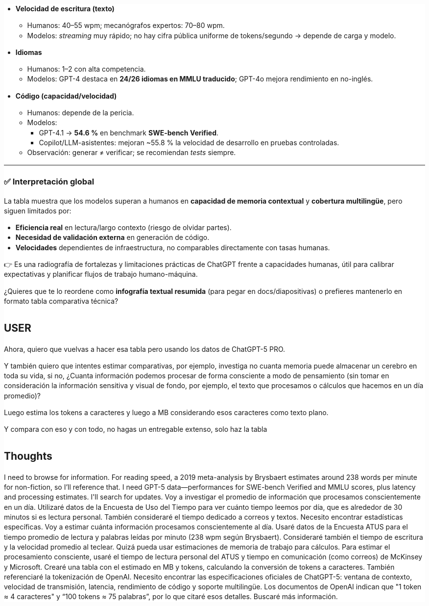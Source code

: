 - **Velocidad de escritura (texto)**  
  - Humanos: 40–55 wpm; mecanógrafos expertos: 70–80 wpm.  
  - Modelos: *streaming* muy rápido; no hay cifra pública uniforme de tokens/segundo → depende de carga y modelo.

- **Idiomas**  
  - Humanos: 1–2 con alta competencia.  
  - Modelos: GPT-4 destaca en **24/26 idiomas en MMLU traducido**; GPT-4o mejora rendimiento en no-inglés.  

- **Código (capacidad/velocidad)**  
  - Humanos: depende de la pericia.  
  - Modelos:  
    - GPT-4.1 → **54.6 %** en benchmark **SWE-bench Verified**.  
    - Copilot/LLM-asistentes: mejoran ~55.8 % la velocidad de desarrollo en pruebas controladas.  
  - Observación: generar ≠ verificar; se recomiendan *tests* siempre.  

---

### ✅ Interpretación global  
La tabla muestra que los modelos superan a humanos en **capacidad de memoria contextual** y **cobertura multilingüe**, pero siguen limitados por:  
- **Eficiencia real** en lectura/largo contexto (riesgo de olvidar partes).  
- **Necesidad de validación externa** en generación de código.  
- **Velocidades** dependientes de infraestructura, no comparables directamente con tasas humanas.  

👉 Es una radiografía de fortalezas y limitaciones prácticas de ChatGPT frente a capacidades humanas, útil para calibrar expectativas y planificar flujos de trabajo humano-máquina.  

¿Quieres que te lo reordene como **infografía textual resumida** (para pegar en docs/diapositivas) o prefieres mantenerlo en formato tabla comparativa técnica?

## USER
Ahora, quiero que vuelvas a hacer esa tabla pero usando los datos de ChatGPT-5 PRO.

Y también quiero que intentes estimar comparativas, por ejemplo, investiga no cuanta memoria puede almacenar un cerebro en toda su vida, si no, ¿Cuanta información podemos procesar de forma consciente a modo de pensamiento (sin tomar en consideración la información sensitiva y visual de fondo, por ejemplo, el texto que procesamos o cálculos que hacemos en un día promedio)?

Luego estima los tokens a caracteres y luego a MB considerando esos caracteres como texto plano.

Y compara con eso y con todo, no hagas un entregable extenso, solo haz la tabla

## Thoughts
I need to browse for information. For reading speed, a 2019 meta-analysis by Brysbaert estimates around 238 words per minute for non-fiction, so I’ll reference that. I need GPT-5 data—performances for SWE-bench Verified and MMLU scores, plus latency and processing estimates. I'll search for updates.
Voy a investigar el promedio de información que procesamos conscientemente en un día. Utilizaré datos de la Encuesta de Uso del Tiempo para ver cuánto tiempo leemos por día, que es alrededor de 30 minutos si es lectura personal. También consideraré el tiempo dedicado a correos y textos. Necesito encontrar estadísticas específicas.
Voy a estimar cuánta información procesamos conscientemente al día. Usaré datos de la Encuesta ATUS para el tiempo promedio de lectura y palabras leídas por minuto (238 wpm según Brysbaert). Consideraré también el tiempo de escritura y la velocidad promedio al teclear. Quizá pueda usar estimaciones de memoria de trabajo para cálculos.
Para estimar el procesamiento consciente, usaré el tiempo de lectura personal del ATUS y tiempo en comunicación (como correos) de McKinsey y Microsoft. Crearé una tabla con el estimado en MB y tokens, calculando la conversión de tokens a caracteres. También referenciaré la tokenización de OpenAI.
Necesito encontrar las especificaciones oficiales de ChatGPT-5: ventana de contexto, velocidad de transmisión, latencia, rendimiento de código y soporte multilingüe. Los documentos de OpenAI indican que "1 token ≈ 4 caracteres" y “100 tokens ≈ 75 palabras”, por lo que citaré esos detalles. Buscaré más información.
